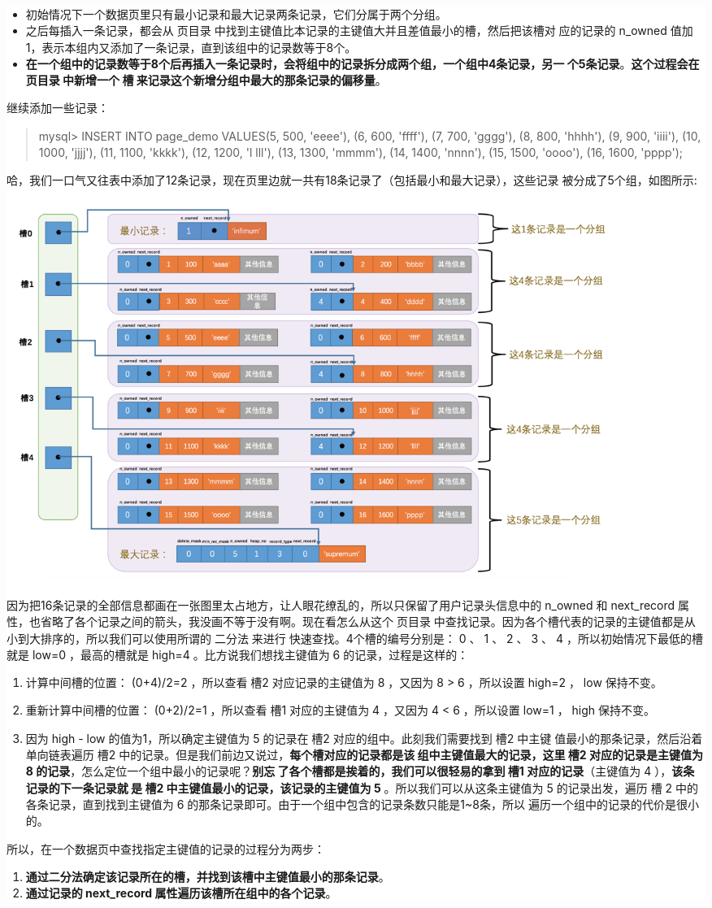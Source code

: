 - 初始情况下一个数据页里只有最小记录和最大记录两条记录，它们分属于两个分组。 
- 之后每插入一条记录，都会从 页目录 中找到主键值比本记录的主键值大并且差值最小的槽，然后把该槽对 应的记录的 n_owned 值加1，表示本组内又添加了一条记录，直到该组中的记录数等于8个。 
- **在一个组中的记录数等于8个后再插入一条记录时，会将组中的记录拆分成两个组，一个组中4条记录，另一 个5条记录**。**这个过程会在 页目录 中新增一个 槽 来记录这个新增分组中最大的那条记录的偏移量**。

继续添加一些记录：

> mysql> INSERT INTO page_demo VALUES(5, 500, 'eeee'), (6, 600, 'ffff'), (7, 700, 'gggg'), (8, 800, 'hhhh'), (9, 900, 'iiii'), (10, 1000, 'jjjj'), (11, 1100, 'kkkk'), (12, 1200, 'l lll'), (13, 1300, 'mmmm'), (14, 1400, 'nnnn'), (15, 1500, 'oooo'), (16, 1600, 'pppp');

哈，我们一口气又往表中添加了12条记录，现在页里边就一共有18条记录了（包括最小和最大记录），这些记录 被分成了5个组，如图所示:

![image-20220112162826495](media/images/image-20220112162826495.png)

因为把16条记录的全部信息都画在一张图里太占地方，让人眼花缭乱的，所以只保留了用户记录头信息中的 n_owned 和 next_record 属性，也省略了各个记录之间的箭头，我没画不等于没有啊。现在看怎么从这个 页目录 中查找记录。因为各个槽代表的记录的主键值都是从小到大排序的，所以我们可以使用所谓的 二分法 来进行 快速查找。4个槽的编号分别是： 0 、 1 、 2 、 3 、 4 ，所以初始情况下最低的槽就是 low=0 ，最高的槽就是 high=4 。比方说我们想找主键值为 6 的记录，过程是这样的：

1. 计算中间槽的位置： (0+4)/2=2 ，所以查看 槽2 对应记录的主键值为 8 ，又因为 8 > 6 ，所以设置 high=2 ， low 保持不变。

2. 重新计算中间槽的位置： (0+2)/2=1 ，所以查看 槽1 对应的主键值为 4 ，又因为 4 < 6 ，所以设置 low=1 ， high 保持不变。
3. 因为 high - low 的值为1，所以确定主键值为 5 的记录在 槽2 对应的组中。此刻我们需要找到 槽2 中主键 值最小的那条记录，然后沿着单向链表遍历 槽2 中的记录。但是我们前边又说过，**每个槽对应的记录都是该 组中主键值最大的记录，这里 槽2 对应的记录是主键值为 8 的记录**，怎么定位一个组中最小的记录呢？**别忘 了各个槽都是挨着的，我们可以很轻易的拿到 槽1 对应的记录**（主键值为 4 ），**该条记录的下一条记录就 是 槽2 中主键值最小的记录，该记录的主键值为 5** 。所以我们可以从这条主键值为 5 的记录出发，遍历 槽 2 中的各条记录，直到找到主键值为 6 的那条记录即可。由于一个组中包含的记录条数只能是1~8条，所以 遍历一个组中的记录的代价是很小的。

所以，在一个数据页中查找指定主键值的记录的过程分为两步：

1. **通过二分法确定该记录所在的槽，并找到该槽中主键值最小的那条记录**。
2. **通过记录的 next_record 属性遍历该槽所在组中的各个记录**。
